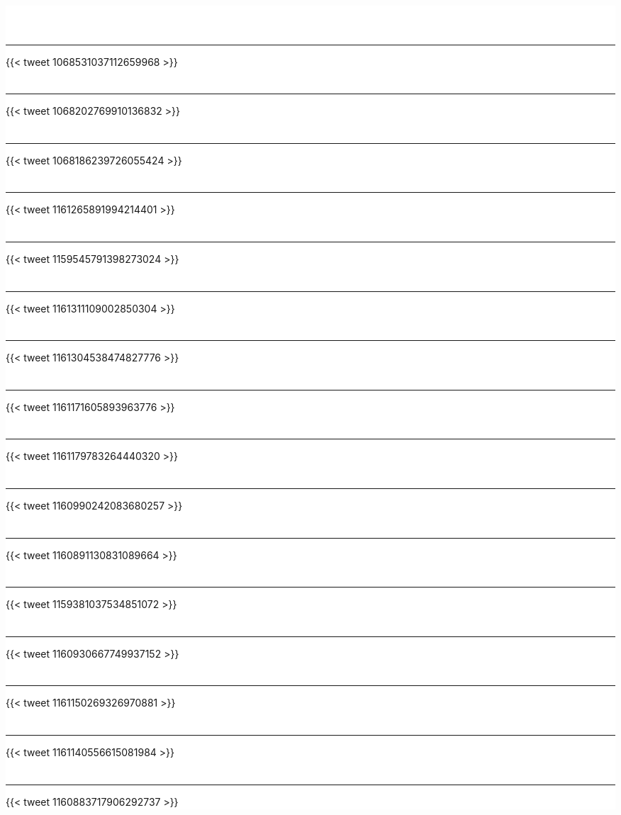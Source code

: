 <br>
<br>
<hr>
{{< tweet 1068531037112659968 >}}
<br>
<br>
<hr>
{{< tweet 1068202769910136832 >}}
<br>
<br>
<hr>
{{< tweet 1068186239726055424 >}}
<br>
<br>
<hr>
{{< tweet 1161265891994214401 >}}
<br>
<br>
<hr>
{{< tweet 1159545791398273024 >}}
<br>
<br>
<hr>
{{< tweet 1161311109002850304 >}}
<br>
<br>
<hr>
{{< tweet 1161304538474827776 >}}
<br>
<br>
<hr>
{{< tweet 1161171605893963776 >}}
<br>
<br>
<hr>
{{< tweet 1161179783264440320 >}}
<br>
<br>
<hr>
{{< tweet 1160990242083680257 >}}
<br>
<br>
<hr>
{{< tweet 1160891130831089664 >}}
<br>
<br>
<hr>
{{< tweet 1159381037534851072 >}}
<br>
<br>
<hr>
{{< tweet 1160930667749937152 >}}
<br>
<br>
<hr>
{{< tweet 1161150269326970881 >}}
<br>
<br>
<hr>
{{< tweet 1161140556615081984 >}}
<br>
<br>
<hr>
{{< tweet 1160883717906292737 >}}